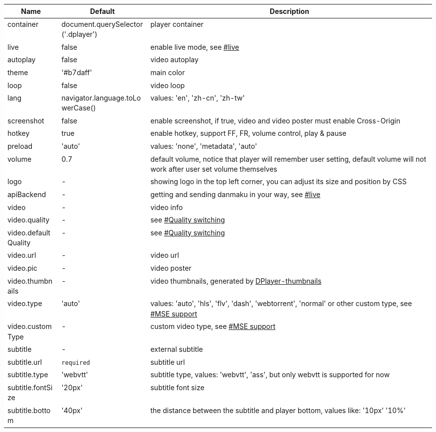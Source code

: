 | Name                 | Default                            | Description                                                                                                                                                |
| -------------------- | ---------------------------------- | ---------------------------------------------------------------------------------------------------------------------------------------------------------- |
| container            | document.querySelector('.dplayer') | player container                                                                                                                                           |
| live                 | false                              | enable live mode, see [#live](#live)                                                                                                                       |
| autoplay             | false                              | video autoplay                                                                                                                                             |
| theme                | '#b7daff'                          | main color                                                                                                                                                 |
| loop                 | false                              | video loop                                                                                                                                                 |
| lang                 | navigator.language.toLowerCase()   | values: 'en', 'zh-cn', 'zh-tw'                                                                                                                             |
| screenshot           | false                              | enable screenshot, if true, video and video poster must enable Cross-Origin                                                                                |
| hotkey               | true                               | enable hotkey, support FF, FR, volume control, play & pause                                                                                                |
| preload              | 'auto'                             | values: 'none', 'metadata', 'auto'                                                                                                                         |
| volume               | 0.7                                | default volume, notice that player will remember user setting, default volume will not work after user set volume themselves                               |
| logo                 | -                                  | showing logo in the top left corner, you can adjust its size and position by CSS                                                                           |
| apiBackend           | -                                  | getting and sending danmaku in your way, see [#live](#live)                                                                                                |
| video                | -                                  | video info                                                                                                                                                 |
| video.quality        | -                                  | see [#Quality switching](#quality-switching)                                                                                                               |
| video.defaultQuality | -                                  | see [#Quality switching](#quality-switching)                                                                                                               |
| video.url            | -                                  | video url                                                                                                                                                  |
| video.pic            | -                                  | video poster                                                                                                                                               |
| video.thumbnails     | -                                  | video thumbnails, generated by [DPlayer-thumbnails](https://github.com/MoePlayer/DPlayer-thumbnails)                                                       |
| video.type           | 'auto'                             | values: 'auto', 'hls', 'flv', 'dash', 'webtorrent', 'normal' or other custom type, see [#MSE support](#mse-support)                                        |
| video.customType     | -                                  | custom video type, see [#MSE support](#mse-support)                                                                                                        |
| subtitle             | -                                  | external subtitle                                                                                                                                          |
| subtitle.url         | `required`                         | subtitle url                                                                                                                                               |
| subtitle.type        | 'webvtt'                           | subtitle type, values: 'webvtt', 'ass', but only webvtt is supported for now                                                                               |
| subtitle.fontSize    | '20px'                             | subtitle font size                                                                                                                                         |
| subtitle.bottom      | '40px'                             | the distance between the subtitle and player bottom, values like: '10px' '10%'                                                                             |